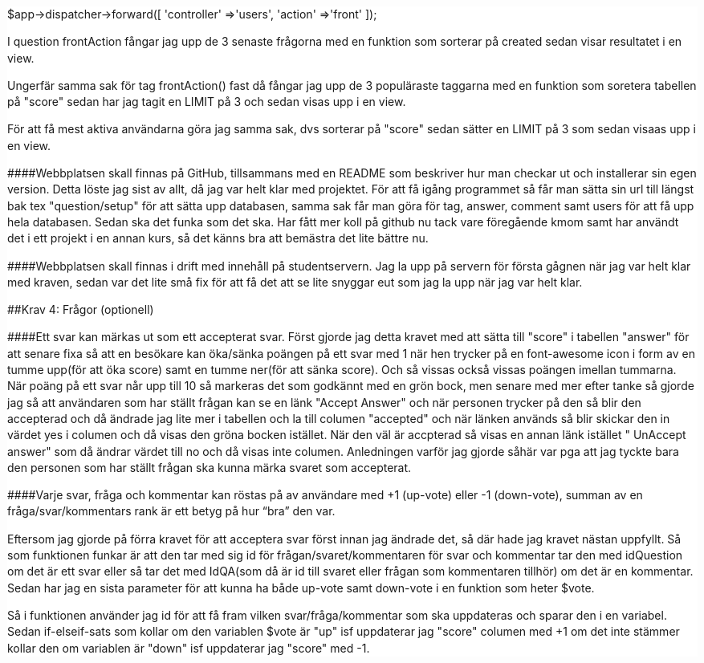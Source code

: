 $app->dispatcher->forward([
    'controller' =>'users',
    'action'    =>'front'
]);

I question frontAction fångar jag upp de 3 senaste frågorna med en funktion som sorterar på created sedan visar resultatet i en view.

Ungerfär samma sak för tag frontAction() fast då fångar jag upp de 3 populäraste taggarna med en funktion som soretera tabellen på "score" sedan har jag tagit en LIMIT på 3 och sedan visas upp i en view.

För att få mest aktiva användarna göra jag samma sak, dvs sorterar på "score" sedan sätter en LIMIT på 3 som sedan visaas upp i en view.

####Webbplatsen skall finnas på GitHub, tillsammans med en README som beskriver hur man checkar ut och installerar sin egen version.
Detta löste jag sist av allt, då jag var helt klar med projektet. För att få igång programmet så får man sätta sin url till längst bak tex "question/setup" för att sätta upp databasen, samma sak får man göra för tag, answer, comment samt users för att få upp hela databasen. Sedan ska det funka som det ska. Har fått mer koll på github nu tack vare föregående kmom samt har användt det i ett projekt i en annan kurs, så det känns bra att bemästra det lite bättre nu.

####Webbplatsen skall finnas i drift med innehåll på studentservern.
Jag la upp på servern för första gågnen när jag var helt klar med kraven, sedan var det lite små fix för att få det att se lite snyggar eut som jag la upp när jag var helt klar.

##Krav 4: Frågor (optionell)

####Ett svar kan märkas ut som ett accepterat svar.
Först gjorde jag detta kravet med att sätta till "score" i tabellen "answer" för att senare fixa så att en besökare kan öka/sänka poängen på ett svar med 1 när hen trycker på en font-awesome icon i form av en tumme upp(för att öka score) samt en tumme ner(för att sänka score). Och så vissas också vissas poängen imellan tummarna. När poäng på ett svar når upp till 10 så markeras det som godkännt med en grön bock, men senare med mer efter tanke så gjorde jag så att användaren som har ställt frågan kan se en länk "Accept Answer" och när personen trycker på den så blir den accepterad och då ändrade jag lite mer i tabellen och la till columen "accepted" och när länken används så blir skickar den in värdet yes i columen och då visas den gröna bocken istället. När den väl är accpterad så visas en annan länk istället " UnAccept answer" som då ändrar värdet till no och då visas inte columen. Anledningen varför jag gjorde såhär var pga att jag tyckte bara den personen som har ställt frågan ska kunna märka svaret som accepterat.

####Varje svar, fråga och kommentar kan röstas på av användare med +1 (up-vote) eller -1 (down-vote), summan av en fråga/svar/kommentars rank är ett betyg på hur “bra” den var.

Eftersom jag gjorde på förra kravet för att acceptera svar först innan jag ändrade det, så där hade jag kravet nästan uppfyllt. Så som funktionen funkar är att den tar med sig id för frågan/svaret/kommentaren för svar och kommentar tar den med idQuestion om det är ett svar eller så tar det med IdQA(som då är id till svaret eller frågan som kommentaren tillhör) om det är en kommentar. Sedan har jag en sista parameter för att kunna ha både up-vote samt down-vote i en funktion som heter $vote.

Så i funktionen använder jag id för att få fram vilken svar/fråga/kommentar som ska uppdateras  och sparar den i en variabel. Sedan if-elseif-sats som kollar om den variablen $vote är "up" isf uppdaterar jag "score" columen med +1 om det inte stämmer kollar den om variablen är "down" isf uppdaterar jag "score" med -1.
